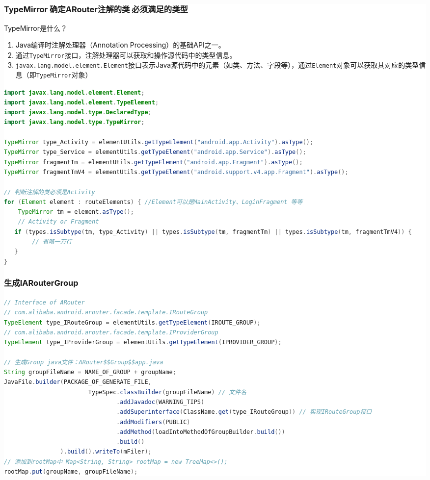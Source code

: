 ### TypeMirror 确定ARouter注解的类 必须满足的类型


TypeMirror是什么？
1. Java编译时注解处理器（Annotation Processing）的基础API之一。
1. 通过`TypeMirror`接口，注解处理器可以获取和操作源代码中的类型信息。
1. `javax.lang.model.element.Element`接口表示Java源代码中的元素（如类、方法、字段等），通过`Element`对象可以获取其对应的类型信息（即`TypeMirror`对象）

```java
import javax.lang.model.element.Element;
import javax.lang.model.element.TypeElement;
import javax.lang.model.type.DeclaredType;
import javax.lang.model.type.TypeMirror;

TypeMirror type_Activity = elementUtils.getTypeElement("android.app.Activity").asType();
TypeMirror type_Service = elementUtils.getTypeElement("android.app.Service").asType();
TypeMirror fragmentTm = elementUtils.getTypeElement("android.app.Fragment").asType();
TypeMirror fragmentTmV4 = elementUtils.getTypeElement("android.support.v4.app.Fragment").asType();

// 判断注解的类必须是Activity
for (Element element : routeElements) { //Element可以是MainActivity、LoginFragment 等等
    TypeMirror tm = element.asType();
    // Activity or Fragment
   if (types.isSubtype(tm, type_Activity) || types.isSubtype(tm, fragmentTm) || types.isSubtype(tm, fragmentTmV4)) {
        // 省略一万行
   }
}
```

### 生成IARouterGroup
```java
// Interface of ARouter
// com.alibaba.android.arouter.facade.template.IRouteGroup
TypeElement type_IRouteGroup = elementUtils.getTypeElement(IROUTE_GROUP);
// com.alibaba.android.arouter.facade.template.IProviderGroup
TypeElement type_IProviderGroup = elementUtils.getTypeElement(IPROVIDER_GROUP);

// 生成Group java文件：ARouter$$Group$$app.java
String groupFileName = NAME_OF_GROUP + groupName;
JavaFile.builder(PACKAGE_OF_GENERATE_FILE,
                        TypeSpec.classBuilder(groupFileName) // 文件名
                                .addJavadoc(WARNING_TIPS)
                                .addSuperinterface(ClassName.get(type_IRouteGroup)) // 实现IRouteGroup接口
                                .addModifiers(PUBLIC)
                                .addMethod(loadIntoMethodOfGroupBuilder.build())
                                .build()
                ).build().writeTo(mFiler);
// 添加到rootMap中 Map<String, String> rootMap = new TreeMap<>();
rootMap.put(groupName, groupFileName);
```
